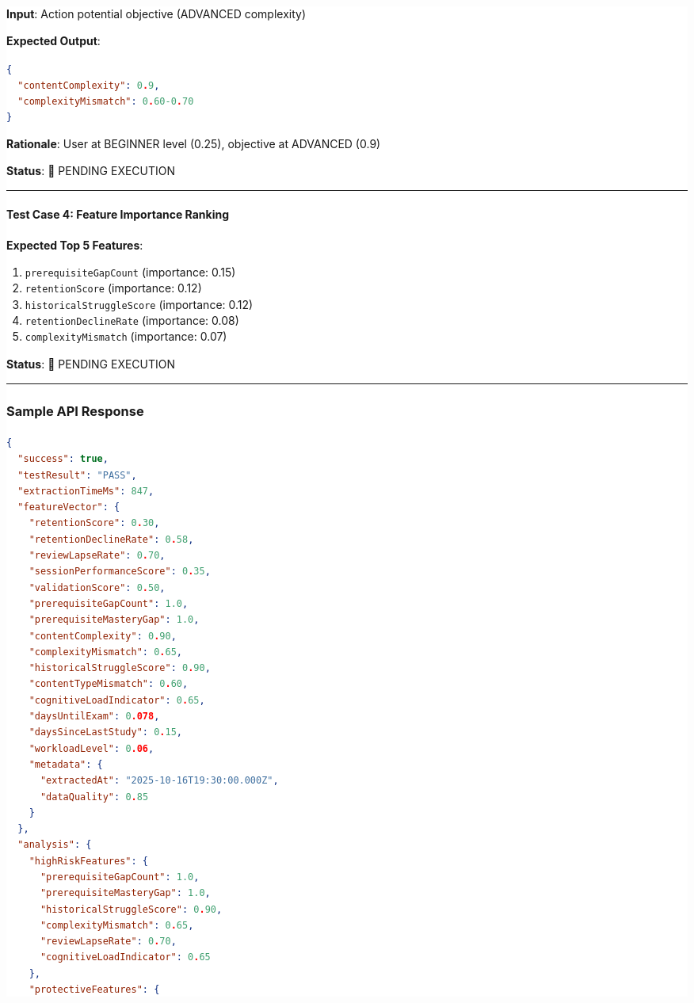 **Input**: Action potential objective (ADVANCED complexity)

**Expected Output**:
```json
{
  "contentComplexity": 0.9,
  "complexityMismatch": 0.60-0.70
}
```

**Rationale**: User at BEGINNER level (0.25), objective at ADVANCED (0.9)

**Status**: 🔲 PENDING EXECUTION

---

#### Test Case 4: Feature Importance Ranking

**Expected Top 5 Features**:
1. `prerequisiteGapCount` (importance: 0.15)
2. `retentionScore` (importance: 0.12)
3. `historicalStruggleScore` (importance: 0.12)
4. `retentionDeclineRate` (importance: 0.08)
5. `complexityMismatch` (importance: 0.07)

**Status**: 🔲 PENDING EXECUTION

---

### Sample API Response

```json
{
  "success": true,
  "testResult": "PASS",
  "extractionTimeMs": 847,
  "featureVector": {
    "retentionScore": 0.30,
    "retentionDeclineRate": 0.58,
    "reviewLapseRate": 0.70,
    "sessionPerformanceScore": 0.35,
    "validationScore": 0.50,
    "prerequisiteGapCount": 1.0,
    "prerequisiteMasteryGap": 1.0,
    "contentComplexity": 0.90,
    "complexityMismatch": 0.65,
    "historicalStruggleScore": 0.90,
    "contentTypeMismatch": 0.60,
    "cognitiveLoadIndicator": 0.65,
    "daysUntilExam": 0.078,
    "daysSinceLastStudy": 0.15,
    "workloadLevel": 0.06,
    "metadata": {
      "extractedAt": "2025-10-16T19:30:00.000Z",
      "dataQuality": 0.85
    }
  },
  "analysis": {
    "highRiskFeatures": {
      "prerequisiteGapCount": 1.0,
      "prerequisiteMasteryGap": 1.0,
      "historicalStruggleScore": 0.90,
      "complexityMismatch": 0.65,
      "reviewLapseRate": 0.70,
      "cognitiveLoadIndicator": 0.65
    },
    "protectiveFeatures": {
```